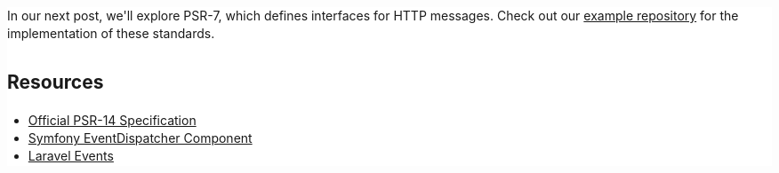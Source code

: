 In our next post, we'll explore PSR-7, which defines interfaces for HTTP messages. Check out our [example repository](https://github.com/yourusername/php-fig-guide/tree/psr-14) for the implementation of these standards.

## Resources

- [Official PSR-14 Specification](https://www.php-fig.org/psr/psr-14/)
- [Symfony EventDispatcher Component](https://symfony.com/doc/current/components/event_dispatcher.html)
- [Laravel Events](https://laravel.com/docs/events) 